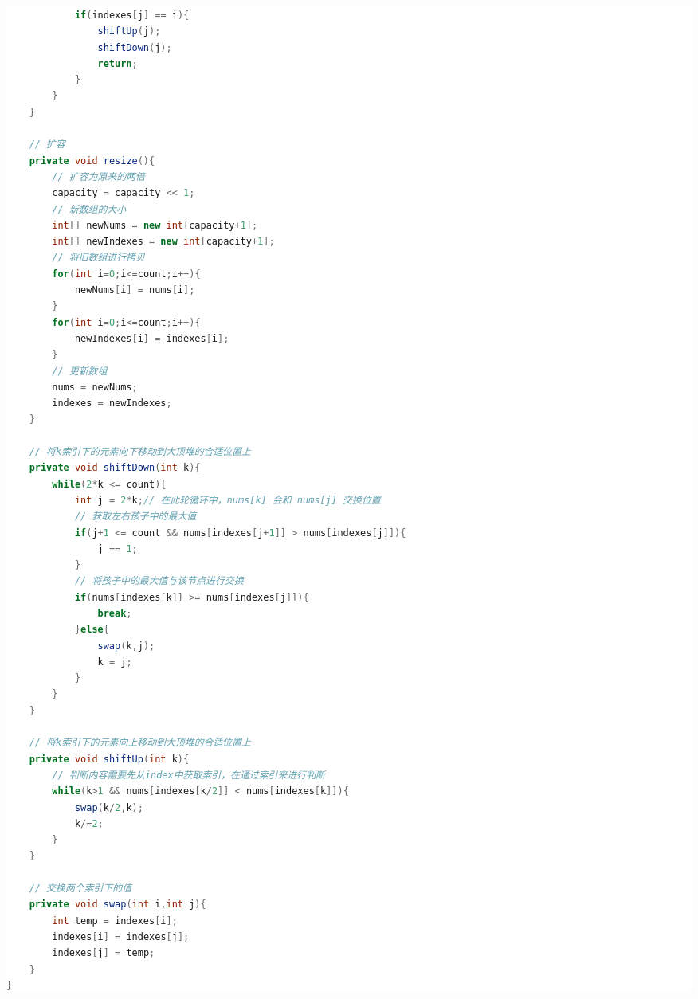 ```java
            if(indexes[j] == i){
                shiftUp(j);
                shiftDown(j);
                return;
            }
        }
    }

    // 扩容
    private void resize(){
        // 扩容为原来的两倍
        capacity = capacity << 1;
        // 新数组的大小
        int[] newNums = new int[capacity+1];
      	int[] newIndexes = new int[capacity+1];
        // 将旧数组进行拷贝
        for(int i=0;i<=count;i++){
            newNums[i] = nums[i];
        }
      	for(int i=0;i<=count;i++){
            newIndexes[i] = indexes[i];
        }
        // 更新数组
        nums = newNums;
      	indexes = newIndexes;
    }

    // 将k索引下的元素向下移动到大顶堆的合适位置上
    private void shiftDown(int k){
        while(2*k <= count){
            int j = 2*k;// 在此轮循环中，nums[k] 会和 nums[j] 交换位置
            // 获取左右孩子中的最大值
            if(j+1 <= count && nums[indexes[j+1]] > nums[indexes[j]]){
                j += 1;
            }
            // 将孩子中的最大值与该节点进行交换
            if(nums[indexes[k]] >= nums[indexes[j]]){
                break;
            }else{
                swap(k,j);
                k = j;
            }
        }
    }

    // 将k索引下的元素向上移动到大顶堆的合适位置上
    private void shiftUp(int k){
        // 判断内容需要先从index中获取索引，在通过索引来进行判断
        while(k>1 && nums[indexes[k/2]] < nums[indexes[k]]){
            swap(k/2,k);
            k/=2;
        }
    }

    // 交换两个索引下的值
    private void swap(int i,int j){
        int temp = indexes[i];
        indexes[i] = indexes[j];
        indexes[j] = temp;
    }
}
```
